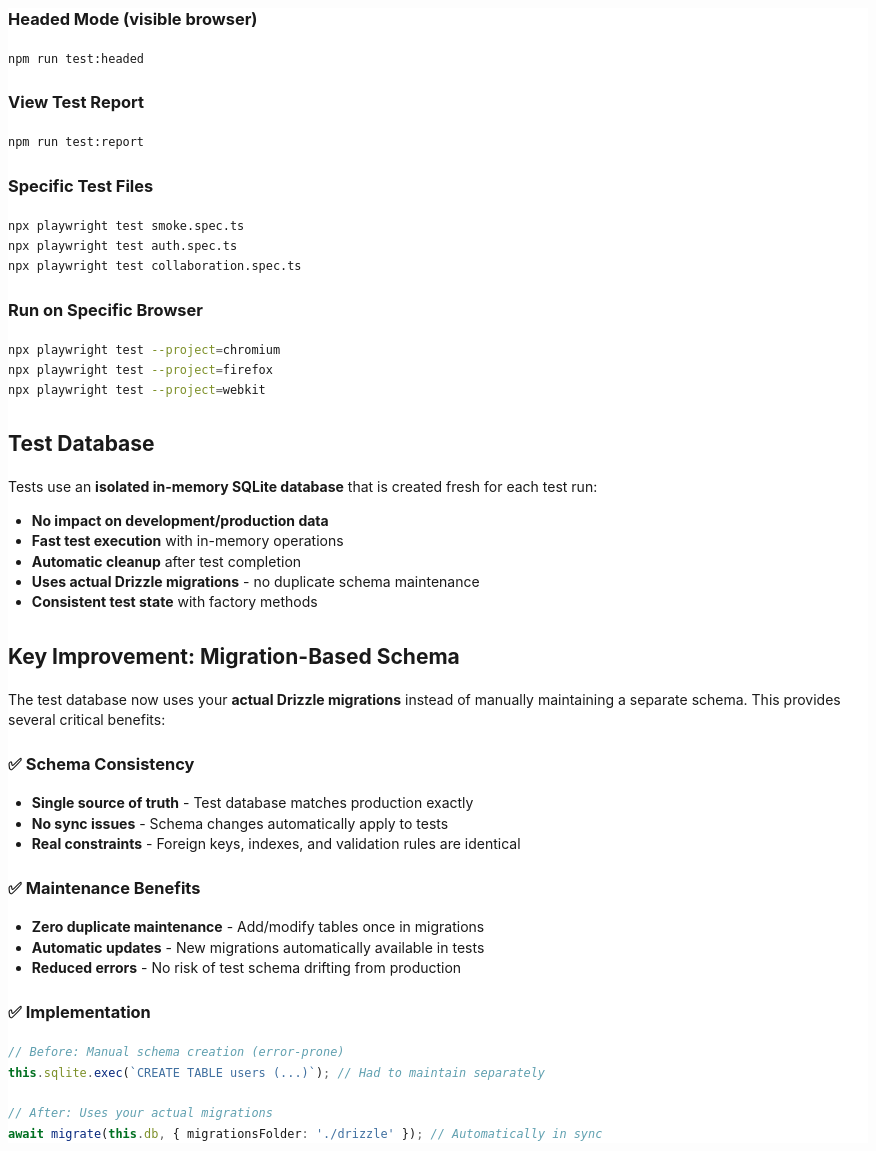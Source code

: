 ### Headed Mode (visible browser)
```bash
npm run test:headed
```

### View Test Report
```bash
npm run test:report
```

### Specific Test Files
```bash
npx playwright test smoke.spec.ts
npx playwright test auth.spec.ts
npx playwright test collaboration.spec.ts
```

### Run on Specific Browser
```bash
npx playwright test --project=chromium
npx playwright test --project=firefox
npx playwright test --project=webkit
```

## Test Database

Tests use an **isolated in-memory SQLite database** that is created fresh for each test run:

- **No impact on development/production data**
- **Fast test execution** with in-memory operations
- **Automatic cleanup** after test completion
- **Uses actual Drizzle migrations** - no duplicate schema maintenance
- **Consistent test state** with factory methods

## Key Improvement: Migration-Based Schema

The test database now uses your **actual Drizzle migrations** instead of manually maintaining a separate schema. This provides several critical benefits:

### ✅ **Schema Consistency**
- **Single source of truth** - Test database matches production exactly
- **No sync issues** - Schema changes automatically apply to tests
- **Real constraints** - Foreign keys, indexes, and validation rules are identical

### ✅ **Maintenance Benefits**
- **Zero duplicate maintenance** - Add/modify tables once in migrations
- **Automatic updates** - New migrations automatically available in tests
- **Reduced errors** - No risk of test schema drifting from production

### ✅ **Implementation**
```typescript
// Before: Manual schema creation (error-prone)
this.sqlite.exec(`CREATE TABLE users (...)`); // Had to maintain separately

// After: Uses your actual migrations
await migrate(this.db, { migrationsFolder: './drizzle' }); // Automatically in sync
```
